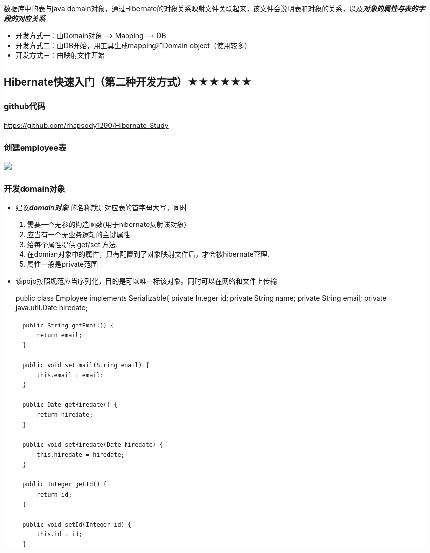 数据库中的表与java domain对象，通过Hibernate的对象关系映射文件关联起来，该文件会说明表和对象的关系，以及***对象的属性与表的字段的对应关系***
* 开发方式一：由Domain对象 ——> Mapping ——> DB
* 开发方式二：由DB开始，用工具生成mapping和Domain object（使用较多）
* 开发方式三：由映射文件开始

## Hibernate快速入门（第二种开发方式）★★★★★★

### github代码

https://github.com/rhapsody1290/Hibernate_Study

### 创建employee表

![](http://i.imgur.com/tdPdlVh.png)

### 开发domain对象

* 建议***domain对象*** 的名称就是对应表的首字母大写，同时
	1.	需要一个无参的构造函数(用于hibernate反射该对象)
	2.	应当有一个无业务逻辑的主键属性.
	3.	给每个属性提供 get/set 方法.
	4.	在domian对象中的属性，只有配置到了对象映射文件后，才会被hibernate管理.
	5.	属性一般是private范围

* 该pojo按照规范应当序列化，目的是可以唯一标该对象。同时可以在网络和文件上传输


	public class Employee implements Serializable{
	    private Integer id;
	    private String name;
	    private String email;
	    private  java.util.Date hiredate;
	
	    public String getEmail() {
	        return email;
	    }
	
	    public void setEmail(String email) {
	        this.email = email;
	    }
	
	    public Date getHiredate() {
	        return hiredate;
	    }
	
	    public void setHiredate(Date hiredate) {
	        this.hiredate = hiredate;
	    }
	
	    public Integer getId() {
	        return id;
	    }
	
	    public void setId(Integer id) {
	        this.id = id;
	    }
	